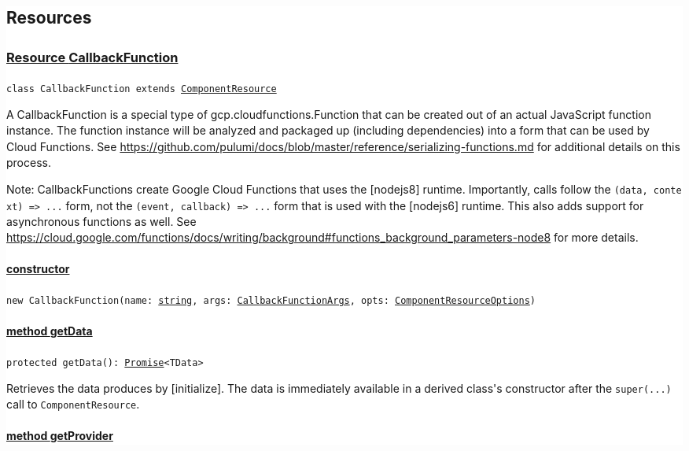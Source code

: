 
<h2 id="resources">Resources</h2>
<h3 class="pdoc-module-header" id="CallbackFunction" data-link-title="CallbackFunction">
    <a href="https://github.com/pulumi/pulumi-gcp/blob/687830ffe071199872d057c29c8b0105da51c99a/sdk/nodejs/cloudfunctions/zMixins.ts#L108">
        Resource <strong>CallbackFunction</strong>
    </a>
</h3>

<pre class="highlight"><code><span class='kr'>class</span> <span class='nx'>CallbackFunction</span> <span class='kr'>extends</span> <a href='/docs/reference/pkg/nodejs/pulumi/pulumi/#ComponentResource'>ComponentResource</a></code></pre>

A CallbackFunction is a special type of gcp.cloudfunctions.Function that can be created out of an
actual JavaScript function instance.  The function instance will be analyzed and packaged up
(including dependencies) into a form that can be used by Cloud Functions.  See
https://github.com/pulumi/docs/blob/master/reference/serializing-functions.md for additional
details on this process.

Note: CallbackFunctions create Google Cloud Functions that uses the [nodejs8] runtime.
Importantly, calls follow the `(data, context) => ...` form, not the `(event, callback) => ...`
form that is used with the [nodejs6] runtime.  This also adds support for asynchronous functions
as well. See
https://cloud.google.com/functions/docs/writing/background#functions_background_parameters-node8
for more details.

<h4 class="pdoc-member-header" id="CallbackFunction-constructor">
<a class="pdoc-child-name" href="https://github.com/pulumi/pulumi-gcp/blob/687830ffe071199872d057c29c8b0105da51c99a/sdk/nodejs/cloudfunctions/zMixins.ts#L118"> <b>constructor</b></a>
</h4>


<pre class="highlight"><code><span class='kd'></span><span class='kd'>new</span> CallbackFunction(name: <span class='kd'><a href='https://developer.mozilla.org/en-US/docs/Web/JavaScript/Reference/Global_Objects/String'>string</a></span>, args: <a href='#CallbackFunctionArgs'>CallbackFunctionArgs</a>, opts: <a href='/docs/reference/pkg/nodejs/pulumi/pulumi/#ComponentResourceOptions'>ComponentResourceOptions</a>)</code></pre>

<h4 class="pdoc-member-header" id="CallbackFunction-getData">
<a class="pdoc-child-name" href="https://github.com/pulumi/pulumi-gcp/blob/687830ffe071199872d057c29c8b0105da51c99a/sdk/nodejs/cloudfunctions/zMixins.ts#L108">method <b>getData</b></a>
</h4>


<pre class="highlight"><code><span class='kd'>protected </span>getData(): <a href='https://developer.mozilla.org/en-US/docs/Web/JavaScript/Reference/Global_Objects/Promise'>Promise</a>&lt;TData&gt;</code></pre>


Retrieves the data produces by [initialize].  The data is immediately available in a
derived class's constructor after the `super(...)` call to `ComponentResource`.

<h4 class="pdoc-member-header" id="CallbackFunction-getProvider">
<a class="pdoc-child-name" href="https://github.com/pulumi/pulumi-gcp/blob/687830ffe071199872d057c29c8b0105da51c99a/sdk/nodejs/cloudfunctions/zMixins.ts#L108">method <b>getProvider</b></a>
</h4>
